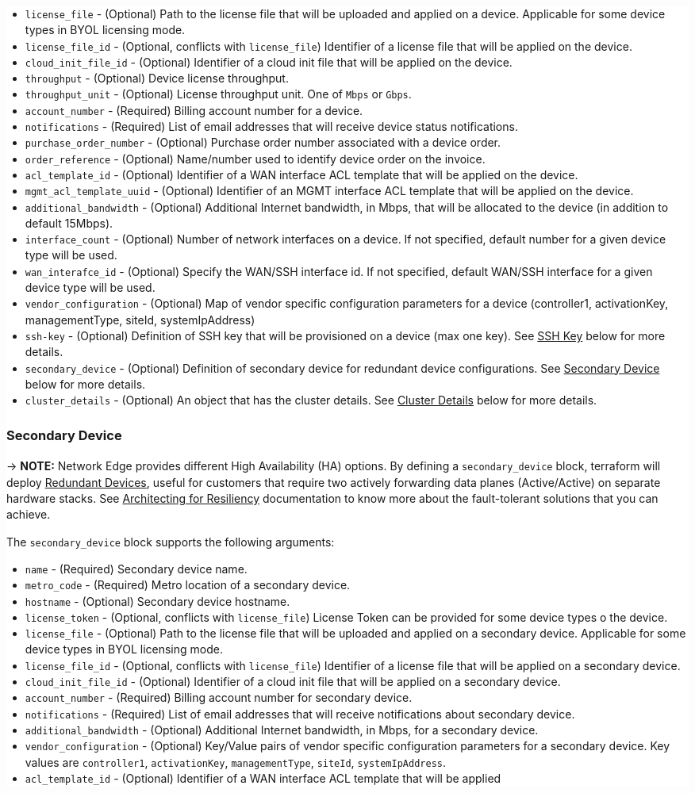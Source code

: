 * `license_file` - (Optional) Path to the license file that will be uploaded and applied on a
device. Applicable for some device types in BYOL licensing mode.
* `license_file_id` - (Optional, conflicts with `license_file`) Identifier of a license file that will be applied on the device.
* `cloud_init_file_id` - (Optional) Identifier of a cloud init file that will be applied on the device.
* `throughput` - (Optional) Device license throughput.
* `throughput_unit` - (Optional) License throughput unit. One of `Mbps` or `Gbps`.
* `account_number` - (Required) Billing account number for a device.
* `notifications` - (Required) List of email addresses that will receive device status
notifications.
* `purchase_order_number` - (Optional) Purchase order number associated with a device order.
* `order_reference` - (Optional) Name/number used to identify device order on the invoice.
* `acl_template_id` - (Optional) Identifier of a WAN interface ACL template that will be applied on the device.
* `mgmt_acl_template_uuid` - (Optional) Identifier of an MGMT interface ACL template that will be
applied on the device.
* `additional_bandwidth` - (Optional) Additional Internet bandwidth, in Mbps, that will be
allocated to the device (in addition to default 15Mbps).
* `interface_count` - (Optional) Number of network interfaces on a device. If not specified,
default number for a given device type will be used.
* `wan_interafce_id` - (Optional) Specify the WAN/SSH interface id. If not specified, default
WAN/SSH interface for a given device type will be used.
* `vendor_configuration` - (Optional) Map of vendor specific configuration parameters for a device
 (controller1, activationKey, managementType, siteId, systemIpAddress)
* `ssh-key` - (Optional) Definition of SSH key that will be provisioned
on a device (max one key).  See [SSH Key](#ssh-key) below for more details.
* `secondary_device` - (Optional) Definition of secondary device for redundant
device configurations. See [Secondary Device](#secondary-device) below for more details.
* `cluster_details` - (Optional) An object that has the cluster details. See
[Cluster Details](#cluster-details) below for more details.

### Secondary Device

-> **NOTE:** Network Edge provides different High Availability (HA) options. By defining a
`secondary_device` block, terraform will deploy
[Redundant Devices](https://docs.equinix.com/en-us/Content/Interconnection/NE/deploy-guide/Reference%20Architecture/NE-High-Availability-Options.htm#:~:text=Redundant%20Devices%20(Active/Active)),
useful for customers that require two actively forwarding data planes (Active/Active) on separate
hardware stacks. See [Architecting for Resiliency](https://docs.equinix.com/en-us/Content/Interconnection/NE/deploy-guide/NE-architecting-resiliency.htm)
documentation to know more about the fault-tolerant solutions that you can achieve.

The `secondary_device` block supports the following arguments:

* `name` - (Required) Secondary device name.
* `metro_code` - (Required) Metro location of a secondary device.
* `hostname` - (Optional) Secondary device hostname.
* `license_token` - (Optional, conflicts with `license_file`) License Token can be provided for some device types o the device.
* `license_file` - (Optional) Path to the license file that will be uploaded and applied on a
secondary device. Applicable for some device types in BYOL licensing mode.
* `license_file_id` - (Optional, conflicts with `license_file`) Identifier of a license file that will be applied on a secondary device.
* `cloud_init_file_id` - (Optional) Identifier of a cloud init file that will be applied on a secondary device.
* `account_number` - (Required) Billing account number for secondary device.
* `notifications` - (Required) List of email addresses that will receive notifications about
secondary device.
* `additional_bandwidth` - (Optional) Additional Internet bandwidth, in Mbps, for a secondary
device.
* `vendor_configuration` - (Optional) Key/Value pairs of vendor specific configuration parameters
for a secondary device. Key values are `controller1`, `activationKey`, `managementType`, `siteId`,
`systemIpAddress`.
* `acl_template_id` - (Optional) Identifier of a WAN interface ACL template that will be applied